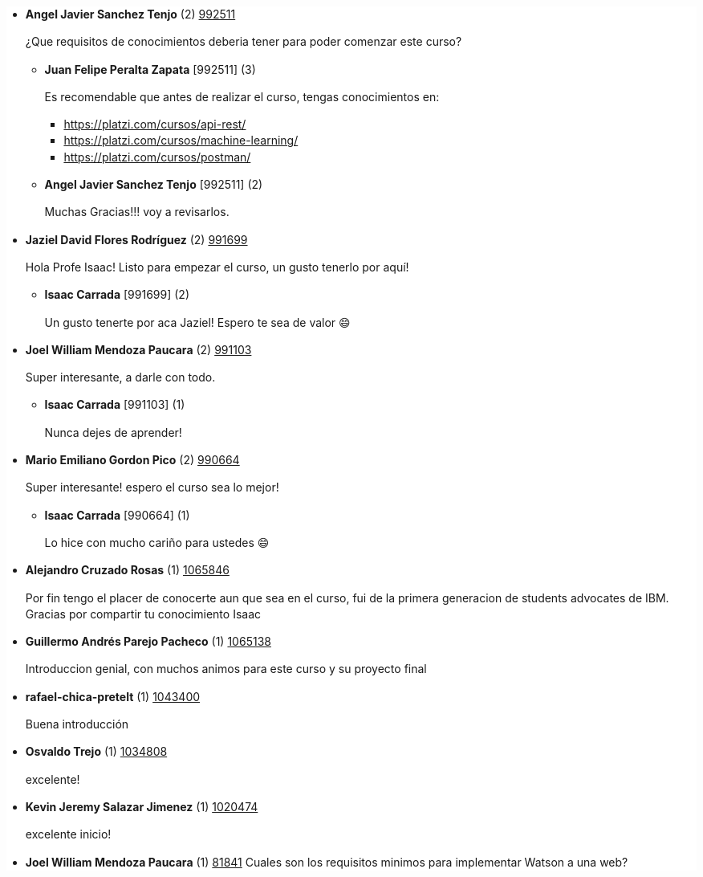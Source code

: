 * **Angel Javier Sanchez Tenjo** (2) [992511](https://platzi.com/comentario/992511/) 

	¿Que requisitos de conocimientos deberia tener para poder comenzar este curso?

	* **Juan Felipe Peralta Zapata** [992511] (3)

		Es recomendable que antes de realizar el curso, tengas conocimientos en:
		
		* <https://platzi.com/cursos/api-rest/>
		* <https://platzi.com/cursos/machine-learning/>
		* <https://platzi.com/cursos/postman/>
		
		

	* **Angel Javier Sanchez Tenjo** [992511] (2)

		Muchas Gracias!!! voy a revisarlos.

* **Jaziel David Flores Rodríguez** (2) [991699](https://platzi.com/comentario/991699/) 

	Hola Profe Isaac! Listo para empezar el curso, un gusto tenerlo por aquí!

	* **Isaac Carrada** [991699] (2)

		Un gusto tenerte por aca Jaziel! Espero te sea de valor 😄

* **Joel William Mendoza Paucara** (2) [991103](https://platzi.com/comentario/991103/) 

	Super interesante, a darle con todo.

	* **Isaac Carrada** [991103] (1)

		Nunca dejes de aprender!

* **Mario Emiliano Gordon Pico** (2) [990664](https://platzi.com/comentario/990664/) 

	Super interesante! espero el curso sea lo mejor!

	* **Isaac Carrada** [990664] (1)

		Lo hice con mucho cariño para ustedes 😄

* **Alejandro Cruzado Rosas** (1) [1065846](https://platzi.com/comentario/1065846/) 

	Por fin tengo el placer de conocerte aun que sea en el curso, fui de la primera generacion de students advocates de IBM. Gracias por compartir tu conocimiento Isaac

* **Guillermo Andrés Parejo Pacheco** (1) [1065138](https://platzi.com/comentario/1065138/) 

	Introduccion genial, con muchos animos para este curso y su proyecto final

* **rafael-chica-pretelt** (1) [1043400](https://platzi.com/comentario/1043400/) 

	Buena introducción

* **Osvaldo Trejo** (1) [1034808](https://platzi.com/comentario/1034808/) 

	excelente!

* **Kevin Jeremy Salazar Jimenez** (1) [1020474](https://platzi.com/comentario/1020474/) 

	excelente inicio!

* **Joel William Mendoza Paucara** (1) [81841](https://platzi.com/comentario/991106/) 
Cuales son los requisitos minimos para implementar Watson a una web?
